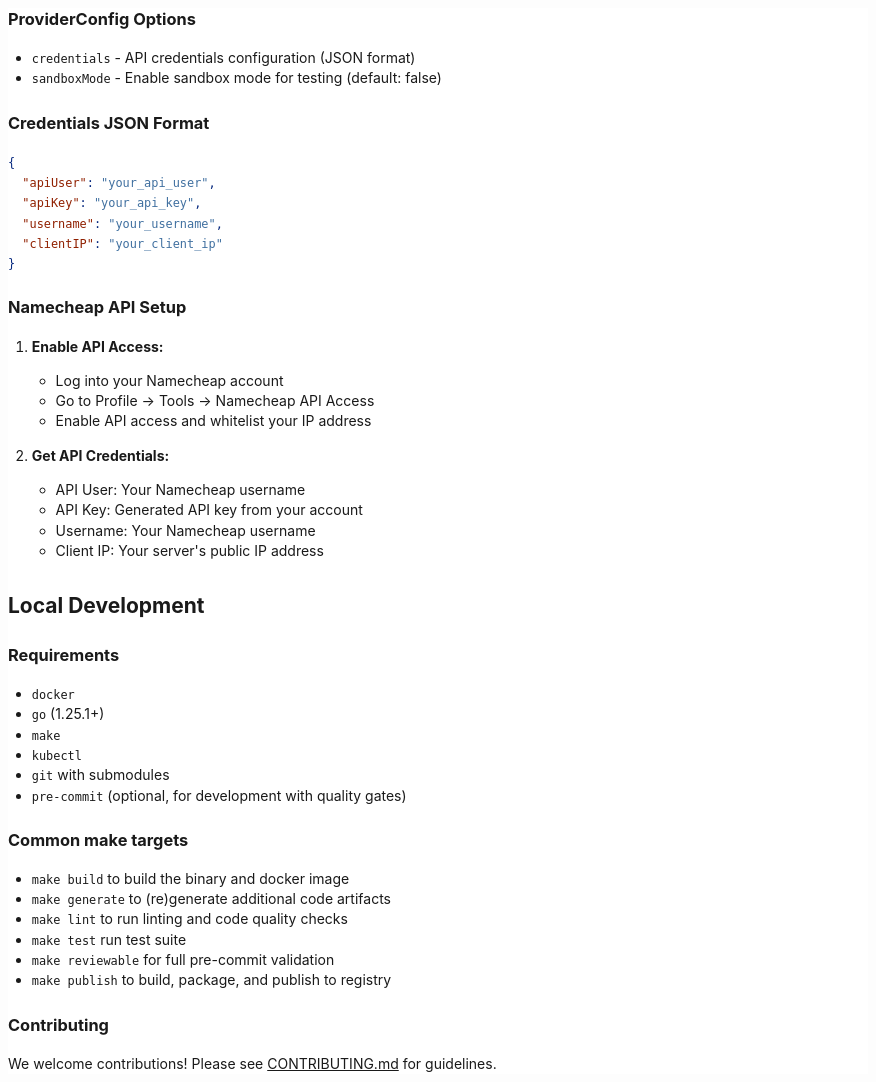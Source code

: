 ### ProviderConfig Options

- `credentials` - API credentials configuration (JSON format)
- `sandboxMode` - Enable sandbox mode for testing (default: false)

### Credentials JSON Format

```json
{
  "apiUser": "your_api_user",
  "apiKey": "your_api_key",
  "username": "your_username",
  "clientIP": "your_client_ip"
}
```

### Namecheap API Setup

1. **Enable API Access:**
   - Log into your Namecheap account
   - Go to Profile → Tools → Namecheap API Access
   - Enable API access and whitelist your IP address

2. **Get API Credentials:**
   - API User: Your Namecheap username
   - API Key: Generated API key from your account
   - Username: Your Namecheap username
   - Client IP: Your server's public IP address

## Local Development

### Requirements

- `docker`
- `go` (1.25.1+)
- `make`
- `kubectl`
- `git` with submodules
- `pre-commit` (optional, for development with quality gates)

### Common make targets

- `make build` to build the binary and docker image
- `make generate` to (re)generate additional code artifacts
- `make lint` to run linting and code quality checks
- `make test` run test suite
- `make reviewable` for full pre-commit validation
- `make publish` to build, package, and publish to registry

### Contributing

We welcome contributions! Please see [CONTRIBUTING.md](CONTRIBUTING.md) for guidelines.
